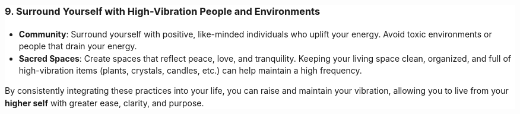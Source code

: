 ### 9. **Surround Yourself with High-Vibration People and Environments**
   - **Community**: Surround yourself with positive, like-minded individuals who uplift your energy. Avoid toxic environments or people that drain your energy.
   - **Sacred Spaces**: Create spaces that reflect peace, love, and tranquility. Keeping your living space clean, organized, and full of high-vibration items (plants, crystals, candles, etc.) can help maintain a high frequency.

By consistently integrating these practices into your life, you can raise and maintain your vibration, allowing you to live from your **higher self** with greater ease, clarity, and purpose.
